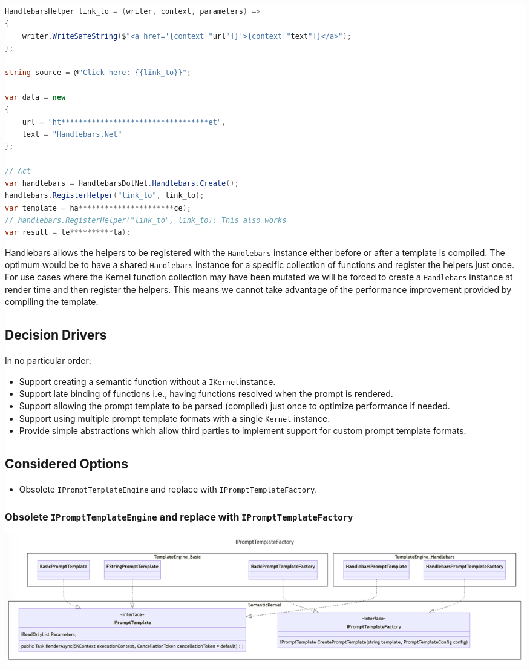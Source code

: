 ```csharp {"id":"01J6KQ4C3ZTW4EF0Q4ADC64E52"}
HandlebarsHelper link_to = (writer, context, parameters) =>
{
    writer.WriteSafeString($"<a href='{context["url"]}'>{context["text"]}</a>");
};

string source = @"Click here: {{link_to}}";

var data = new
{
    url = "ht**********************************et",
    text = "Handlebars.Net"
};

// Act
var handlebars = HandlebarsDotNet.Handlebars.Create();
handlebars.RegisterHelper("link_to", link_to);
var template = ha**********************ce);
// handlebars.RegisterHelper("link_to", link_to); This also works
var result = te**********ta);
```

Handlebars allows the helpers to be registered with the `Handlebars` instance either before or after a template is compiled.
The optimum would be to have a shared `Handlebars` instance for a specific collection of functions and register the helpers just once.
For use cases where the Kernel function collection may have been mutated we will be forced to create a `Handlebars` instance at render time
and then register the helpers. This means we cannot take advantage of the performance improvement provided by compiling the template.

## Decision Drivers

In no particular order:

- Support creating a semantic function without a `IKernel`instance.
- Support late binding of functions i.e., having functions resolved when the prompt is rendered.
- Support allowing the prompt template to be parsed (compiled) just once to optimize performance if needed.
- Support using multiple prompt template formats with a single `Kernel` instance.
- Provide simple abstractions which allow third parties to implement support for custom prompt template formats.

## Considered Options

- Obsolete `IPromptTemplateEngine` and replace with `IPromptTemplateFactory`.

### Obsolete `IPromptTemplateEngine` and replace with `IPromptTemplateFactory`

<img src="./diagrams/prompt-template-factory.png" alt="ISKFunction class relationships"/>

